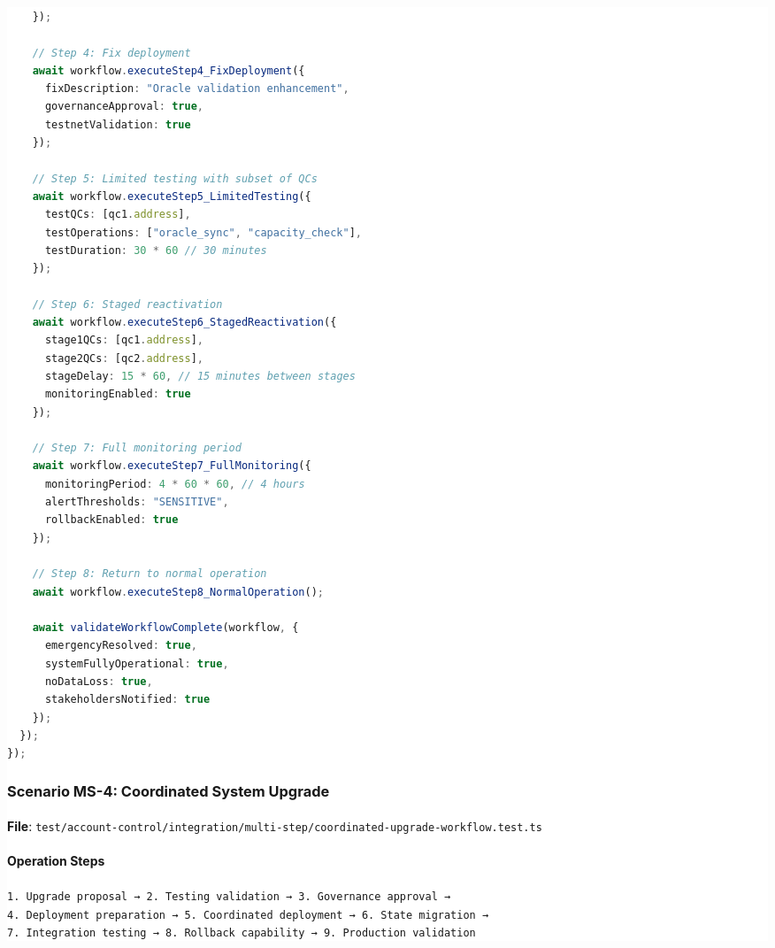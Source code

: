 ```typescript
    });
    
    // Step 4: Fix deployment
    await workflow.executeStep4_FixDeployment({
      fixDescription: "Oracle validation enhancement",
      governanceApproval: true,
      testnetValidation: true
    });
    
    // Step 5: Limited testing with subset of QCs
    await workflow.executeStep5_LimitedTesting({
      testQCs: [qc1.address],
      testOperations: ["oracle_sync", "capacity_check"],
      testDuration: 30 * 60 // 30 minutes
    });
    
    // Step 6: Staged reactivation
    await workflow.executeStep6_StagedReactivation({
      stage1QCs: [qc1.address],
      stage2QCs: [qc2.address],
      stageDelay: 15 * 60, // 15 minutes between stages
      monitoringEnabled: true
    });
    
    // Step 7: Full monitoring period
    await workflow.executeStep7_FullMonitoring({
      monitoringPeriod: 4 * 60 * 60, // 4 hours
      alertThresholds: "SENSITIVE",
      rollbackEnabled: true
    });
    
    // Step 8: Return to normal operation
    await workflow.executeStep8_NormalOperation();
    
    await validateWorkflowComplete(workflow, {
      emergencyResolved: true,
      systemFullyOperational: true,
      noDataLoss: true,
      stakeholdersNotified: true
    });
  });
});
```

### Scenario MS-4: Coordinated System Upgrade
**File**: `test/account-control/integration/multi-step/coordinated-upgrade-workflow.test.ts`

#### Operation Steps
```
1. Upgrade proposal → 2. Testing validation → 3. Governance approval → 
4. Deployment preparation → 5. Coordinated deployment → 6. State migration → 
7. Integration testing → 8. Rollback capability → 9. Production validation
```
